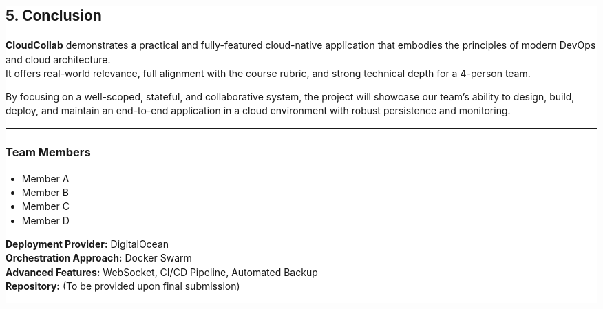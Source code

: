 
## 5. Conclusion

**CloudCollab** demonstrates a practical and fully-featured cloud-native application that embodies the principles of modern DevOps and cloud architecture.  
It offers real-world relevance, full alignment with the course rubric, and strong technical depth for a 4-person team.  

By focusing on a well-scoped, stateful, and collaborative system, the project will showcase our team’s ability to design, build, deploy, and maintain an end-to-end application in a cloud environment with robust persistence and monitoring.

---

### Team Members
- Member A  
- Member B  
- Member C  
- Member D  

**Deployment Provider:** DigitalOcean  
**Orchestration Approach:** Docker Swarm  
**Advanced Features:** WebSocket, CI/CD Pipeline, Automated Backup  
**Repository:** (To be provided upon final submission)

---
